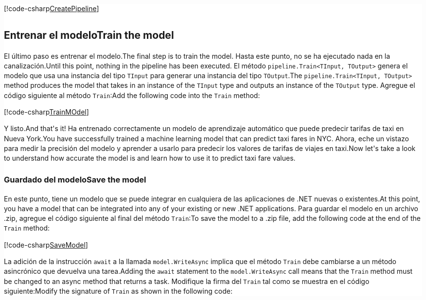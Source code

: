 [!code-csharp[CreatePipeline](../../../samples/machine-learning/tutorials/TaxiFarePrediction/Program.cs#3 "Create and initialize the learning pipeline")]

## <a name="train-the-model"></a><span data-ttu-id="7eb87-219">Entrenar el modelo</span><span class="sxs-lookup"><span data-stu-id="7eb87-219">Train the model</span></span>

<span data-ttu-id="7eb87-220">El último paso es entrenar el modelo.</span><span class="sxs-lookup"><span data-stu-id="7eb87-220">The final step is to train the model.</span></span> <span data-ttu-id="7eb87-221">Hasta este punto, no se ha ejecutado nada en la canalización.</span><span class="sxs-lookup"><span data-stu-id="7eb87-221">Until this point, nothing in the pipeline has been executed.</span></span> <span data-ttu-id="7eb87-222">El método `pipeline.Train<TInput, TOutput>` genera el modelo que usa una instancia del tipo `TInput` para generar una instancia del tipo `TOutput`.</span><span class="sxs-lookup"><span data-stu-id="7eb87-222">The `pipeline.Train<TInput, TOutput>` method produces the model that takes in an instance of the `TInput` type and outputs an instance of the `TOutput` type.</span></span> <span data-ttu-id="7eb87-223">Agregue el código siguiente al método `Train`:</span><span class="sxs-lookup"><span data-stu-id="7eb87-223">Add the following code into the `Train` method:</span></span>

[!code-csharp[TrainMOdel](../../../samples/machine-learning/tutorials/TaxiFarePrediction/Program.cs#4 "Train your model")]

<span data-ttu-id="7eb87-224">Y listo.</span><span class="sxs-lookup"><span data-stu-id="7eb87-224">And that's it!</span></span> <span data-ttu-id="7eb87-225">Ha entrenado correctamente un modelo de aprendizaje automático que puede predecir tarifas de taxi en Nueva York.</span><span class="sxs-lookup"><span data-stu-id="7eb87-225">You have successfully trained a machine learning model that can predict taxi fares in NYC.</span></span> <span data-ttu-id="7eb87-226">Ahora, eche un vistazo para medir la precisión del modelo y aprender a usarlo para predecir los valores de tarifas de viajes en taxi.</span><span class="sxs-lookup"><span data-stu-id="7eb87-226">Now let's take a look to understand how accurate the model is and learn how to use it to predict taxi fare values.</span></span>

### <a name="save-the-model"></a><span data-ttu-id="7eb87-227">Guardado del modelo</span><span class="sxs-lookup"><span data-stu-id="7eb87-227">Save the model</span></span>

<span data-ttu-id="7eb87-228">En este punto, tiene un modelo que se puede integrar en cualquiera de las aplicaciones de .NET nuevas o existentes.</span><span class="sxs-lookup"><span data-stu-id="7eb87-228">At this point, you have a model that can be integrated into any of your existing or new .NET applications.</span></span> <span data-ttu-id="7eb87-229">Para guardar el modelo en un archivo .zip, agregue el código siguiente al final del método `Train`:</span><span class="sxs-lookup"><span data-stu-id="7eb87-229">To save the model to a .zip file, add the following code at the end of the `Train` method:</span></span>

[!code-csharp[SaveModel](../../../samples/machine-learning/tutorials/TaxiFarePrediction/Program.cs#5 "Save the model asynchronously and return the model")]

<span data-ttu-id="7eb87-230">La adición de la instrucción `await` a la llamada `model.WriteAsync` implica que el método `Train` debe cambiarse a un método asincrónico que devuelva una tarea.</span><span class="sxs-lookup"><span data-stu-id="7eb87-230">Adding the `await` statement to the `model.WriteAsync` call means that the `Train` method must be changed to an async method that returns a task.</span></span> <span data-ttu-id="7eb87-231">Modifique la firma del `Train` tal como se muestra en el código siguiente:</span><span class="sxs-lookup"><span data-stu-id="7eb87-231">Modify the signature of `Train` as shown in the following code:</span></span>
